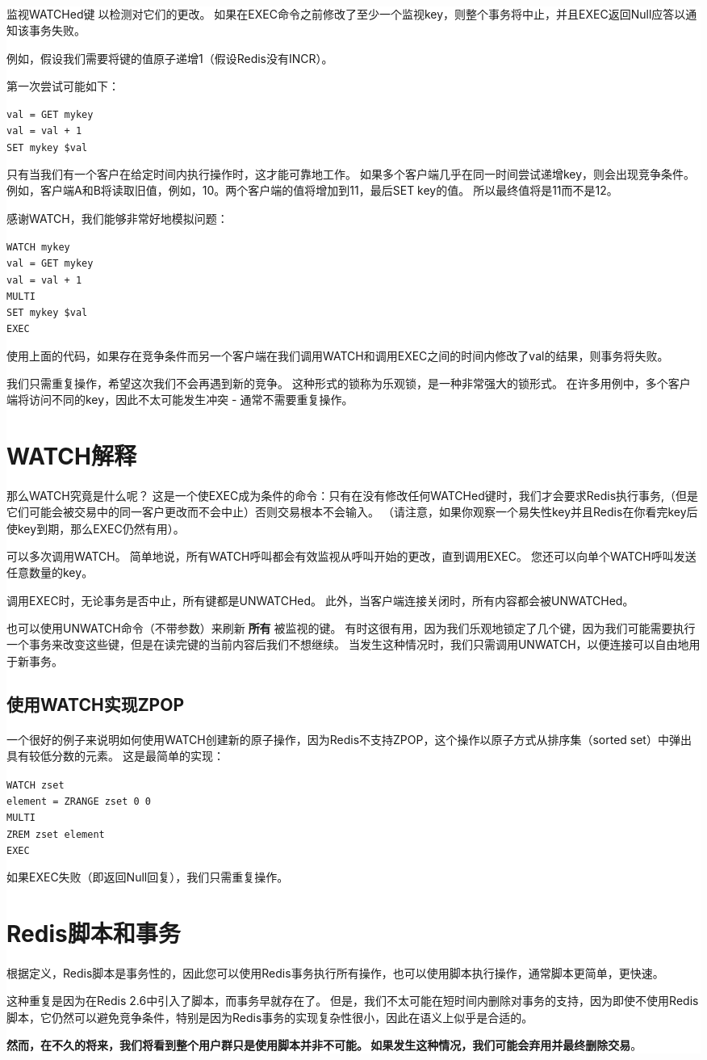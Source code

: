 监视WATCHed键 以检测对它们的更改。 如果在EXEC命令之前修改了至少一个监视key，则整个事务将中止，并且EXEC返回Null应答以通知该事务失败。

例如，假设我们需要将键的值原子递增1（假设Redis没有INCR）。

第一次尝试可能如下：
```
val = GET mykey
val = val + 1
SET mykey $val
```
只有当我们有一个客户在给定时间内执行操作时，这才能可靠地工作。 如果多个客户端几乎在同一时间尝试递增key，则会出现竞争条件。 例如，客户端A和B将读取旧值，例如，10。两个客户端的值将增加到11，最后SET key的值。 所以最终值将是11而不是12。

感谢WATCH，我们能够非常好地模拟问题：
```
WATCH mykey
val = GET mykey
val = val + 1
MULTI
SET mykey $val
EXEC
```
使用上面的代码，如果存在竞争条件而另一个客户端在我们调用WATCH和调用EXEC之间的时间内修改了val的结果，则事务将失败。

我们只需重复操作，希望这次我们不会再遇到新的竞争。 这种形式的锁称为乐观锁，是一种非常强大的锁形式。 在许多用例中，多个客户端将访问不同的key，因此不太可能发生冲突 - 通常不需要重复操作。

# WATCH解释
那么WATCH究竟是什么呢？ 这是一个使EXEC成为条件的命令：只有在没有修改任何WATCHed键时，我们才会要求Redis执行事务,（但是它们可能会被交易中的同一客户更改而不会中止）否则交易根本不会输入。 （请注意，如果你观察一个易失性key并且Redis在你看完key后使key到期，那么EXEC仍然有用）。

可以多次调用WATCH。 简单地说，所有WATCH呼叫都会有效监视从呼叫开始的更改，直到调用EXEC。 您还可以向单个WATCH呼叫发送任意数量的key。

调用EXEC时，无论事务是否中止，所有键都是UNWATCHed。 此外，当客户端连接关闭时，所有内容都会被UNWATCHed。

也可以使用UNWATCH命令（不带参数）来刷新 **所有** 被监视的键。 有时这很有用，因为我们乐观地锁定了几个键，因为我们可能需要执行一个事务来改变这些键，但是在读完键的当前内容后我们不想继续。 当发生这种情况时，我们只需调用UNWATCH，以便连接可以自由地用于新事务。

## 使用WATCH实现ZPOP
一个很好的例子来说明如何使用WATCH创建新的原子操作，因为Redis不支持ZPOP，这个操作以原子方式从排序集（sorted set）中弹出具有较低分数的元素。 这是最简单的实现：

```
WATCH zset
element = ZRANGE zset 0 0
MULTI
ZREM zset element
EXEC
```
如果EXEC失败（即返回Null回复），我们只需重复操作。

# Redis脚本和事务
根据定义，Redis脚本是事务性的，因此您可以使用Redis事务执行所有操作，也可以使用脚本执行操作，通常脚本更简单，更快速。

这种重复是因为在Redis 2.6中引入了脚本，而事务早就存在了。 但是，我们不太可能在短时间内删除对事务的支持，因为即使不使用Redis脚本，它仍然可以避免竞争条件，特别是因为Redis事务的实现复杂性很小，因此在语义上似乎是合适的。

**然而，在不久的将来，我们将看到整个用户群只是使用脚本并非不可能。 如果发生这种情况，我们可能会弃用并最终删除交易**。



